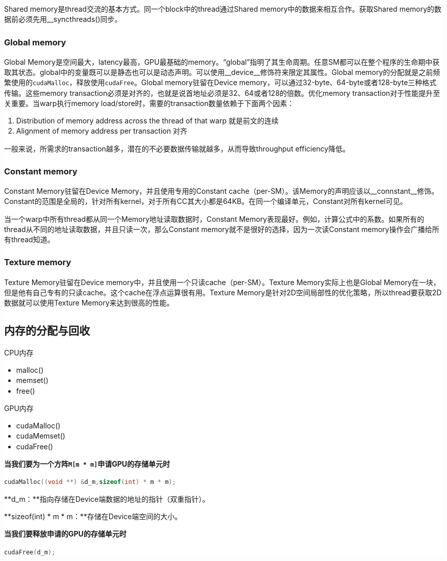 Shared memory是thread交流的基本方式。同一个block中的thread通过Shared memory中的数据来相互合作。获取Shared memory的数据前必须先用__syncthreads()同步。

### Global memory

Global Memory是空间最大，latency最高，GPU最基础的memory。“global”指明了其生命周期。任意SM都可以在整个程序的生命期中获取其状态。global中的变量既可以是静态也可以是动态声明。可以使用\_\_device\_\_修饰符来限定其属性。Global memory的分配就是之前频繁使用的`cudaMalloc`，释放使用`cudaFree`。Global memory驻留在Device memory，可以通过32-byte、64-byte或者128-byte三种格式传输。这些memory transaction必须是对齐的，也就是说首地址必须是32、64或者128的倍数。优化memory transaction对于性能提升至关重要。当warp执行memory load/store时，需要的transaction数量依赖于下面两个因素：

1. Distribution of memory address across the thread of that warp 就是前文的连续
2. Alignment of memory address per transaction 对齐

一般来说，所需求的transaction越多，潜在的不必要数据传输就越多，从而导致throughput efficiency降低。

### Constant memory

Constant Memory驻留在Device Memory，并且使用专用的Constant cache（per-SM）。该Memory的声明应该以\_\_connstant\_\_修饰。Constant的范围是全局的，针对所有kernel，对于所有CC其大小都是64KB。在同一个编译单元，Constant对所有kernel可见。

当一个warp中所有thread都从同一个Memory地址读取数据时，Constant Memory表现最好。例如，计算公式中的系数。如果所有的thread从不同的地址读取数据，并且只读一次，那么Constant memory就不是很好的选择，因为一次读Constant memory操作会广播给所有thread知道。

### Texture memory

Texture Memory驻留在Device memory中，并且使用一个只读cache（per-SM）。Texture Memory实际上也是Global Memory在一块，但是他有自己专有的只读cache。这个cache在浮点运算很有用。Texture Memory是针对2D空间局部性的优化策略，所以thread要获取2D数据就可以使用Texture Memory来达到很高的性能。

## 内存的分配与回收

CPU内存

- malloc()
- memset()
- free()

GPU内存

- cudaMalloc()
- cudaMemset()
- cudaFree()

**当我们要为一个方阵`M[m * m]`申请GPU的存储单元时**

```c
cudaMalloc((void **) &d_m,sizeof(int) * m * m);
```

**d_m：**指向存储在Device端数据的地址的指针（双重指针）。

**sizeof(int) \* m \* m：**存储在Device端空间的大小。

**当我们要释放申请的GPU的存储单元时**

```c
cudaFree(d_m);
```
